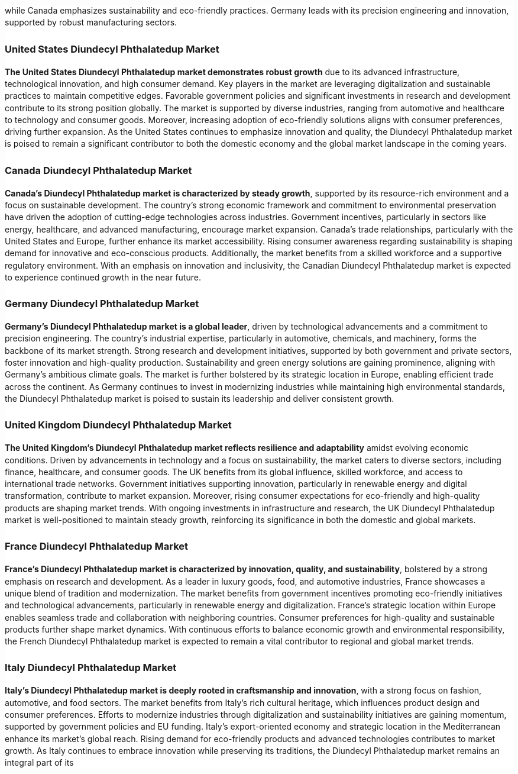 while Canada emphasizes sustainability and eco-friendly practices. Germany leads with its precision engineering and innovation, supported by robust manufacturing sectors.</span></em></p></blockquote><h3><strong>United States Diundecyl Phthalatedup Market</strong></h3><p><strong>The United States Diundecyl Phthalatedup market demonstrates robust growth</strong> due to its advanced infrastructure, technological innovation, and high consumer demand. Key players in the market are leveraging digitalization and sustainable practices to maintain competitive edges. Favorable government policies and significant investments in research and development contribute to its strong position globally. The market is supported by diverse industries, ranging from automotive and healthcare to technology and consumer goods. Moreover, increasing adoption of eco-friendly solutions aligns with consumer preferences, driving further expansion. As the United States continues to emphasize innovation and quality, the Diundecyl Phthalatedup market is poised to remain a significant contributor to both the domestic economy and the global market landscape in the coming years.</p><h3><strong>Canada Diundecyl Phthalatedup Market</strong></h3><p><strong>Canada&rsquo;s Diundecyl Phthalatedup market is characterized by steady growth</strong>, supported by its resource-rich environment and a focus on sustainable development. The country&rsquo;s strong economic framework and commitment to environmental preservation have driven the adoption of cutting-edge technologies across industries. Government incentives, particularly in sectors like energy, healthcare, and advanced manufacturing, encourage market expansion. Canada&rsquo;s trade relationships, particularly with the United States and Europe, further enhance its market accessibility. Rising consumer awareness regarding sustainability is shaping demand for innovative and eco-conscious products. Additionally, the market benefits from a skilled workforce and a supportive regulatory environment. With an emphasis on innovation and inclusivity, the Canadian Diundecyl Phthalatedup market is expected to experience continued growth in the near future.</p><h3><strong>Germany Diundecyl Phthalatedup Market</strong></h3><p><strong>Germany&rsquo;s Diundecyl Phthalatedup market is a global leader</strong>, driven by technological advancements and a commitment to precision engineering. The country&rsquo;s industrial expertise, particularly in automotive, chemicals, and machinery, forms the backbone of its market strength. Strong research and development initiatives, supported by both government and private sectors, foster innovation and high-quality production. Sustainability and green energy solutions are gaining prominence, aligning with Germany&rsquo;s ambitious climate goals. The market is further bolstered by its strategic location in Europe, enabling efficient trade across the continent. As Germany continues to invest in modernizing industries while maintaining high environmental standards, the Diundecyl Phthalatedup market is poised to sustain its leadership and deliver consistent growth.</p><h3><strong>United Kingdom Diundecyl Phthalatedup Market</strong></h3><p><strong>The United Kingdom&rsquo;s Diundecyl Phthalatedup market reflects resilience and adaptability</strong> amidst evolving economic conditions. Driven by advancements in technology and a focus on sustainability, the market caters to diverse sectors, including finance, healthcare, and consumer goods. The UK benefits from its global influence, skilled workforce, and access to international trade networks. Government initiatives supporting innovation, particularly in renewable energy and digital transformation, contribute to market expansion. Moreover, rising consumer expectations for eco-friendly and high-quality products are shaping market trends. With ongoing investments in infrastructure and research, the UK Diundecyl Phthalatedup market is well-positioned to maintain steady growth, reinforcing its significance in both the domestic and global markets.</p><h3><strong>France Diundecyl Phthalatedup Market</strong></h3><p><strong>France&rsquo;s Diundecyl Phthalatedup market is characterized by innovation, quality, and sustainability</strong>, bolstered by a strong emphasis on research and development. As a leader in luxury goods, food, and automotive industries, France showcases a unique blend of tradition and modernization. The market benefits from government incentives promoting eco-friendly initiatives and technological advancements, particularly in renewable energy and digitalization. France&rsquo;s strategic location within Europe enables seamless trade and collaboration with neighboring countries. Consumer preferences for high-quality and sustainable products further shape market dynamics. With continuous efforts to balance economic growth and environmental responsibility, the French Diundecyl Phthalatedup market is expected to remain a vital contributor to regional and global market trends.</p><h3><strong>Italy Diundecyl Phthalatedup Market</strong></h3><p><strong>Italy&rsquo;s Diundecyl Phthalatedup market is deeply rooted in craftsmanship and innovation</strong>, with a strong focus on fashion, automotive, and food sectors. The market benefits from Italy&rsquo;s rich cultural heritage, which influences product design and consumer preferences. Efforts to modernize industries through digitalization and sustainability initiatives are gaining momentum, supported by government policies and EU funding. Italy&rsquo;s export-oriented economy and strategic location in the Mediterranean enhance its market&rsquo;s global reach. Rising demand for eco-friendly products and advanced technologies contributes to market growth. As Italy continues to embrace innovation while preserving its traditions, the Diundecyl Phthalatedup market remains an integral part of its